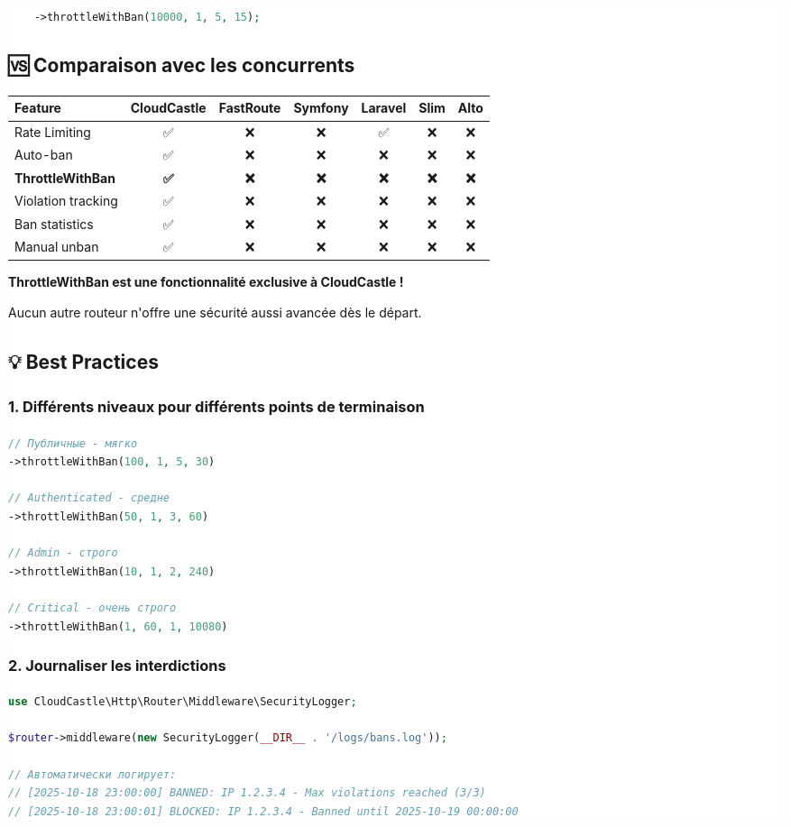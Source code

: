 ```php
    ->throttleWithBan(10000, 1, 5, 15);
```

## 🆚 Comparaison avec les concurrents

| Feature | CloudCastle | FastRoute | Symfony | Laravel | Slim | Alto |
|:---|:---:|:---:|:---:|:---:|:---:|:---:|
| Rate Limiting | ✅ | ❌ | ❌ | ✅ | ❌ | ❌ |
| Auto-ban | ✅ | ❌ | ❌ | ❌ | ❌ | ❌ |
| **ThrottleWithBan** | **✅** | **❌** | **❌** | **❌** | **❌** | **❌** |
| Violation tracking | ✅ | ❌ | ❌ | ❌ | ❌ | ❌ |
| Ban statistics | ✅ | ❌ | ❌ | ❌ | ❌ | ❌ |
| Manual unban | ✅ | ❌ | ❌ | ❌ | ❌ | ❌ |

**ThrottleWithBan est une fonctionnalité exclusive à CloudCastle !**

Aucun autre routeur n'offre une sécurité aussi avancée dès le départ.

## 💡 Best Practices

### 1. Différents niveaux pour différents points de terminaison

```php
// Публичные - мягко
->throttleWithBan(100, 1, 5, 30)

// Authenticated - средне
->throttleWithBan(50, 1, 3, 60)

// Admin - строго
->throttleWithBan(10, 1, 2, 240)

// Critical - очень строго
->throttleWithBan(1, 60, 1, 10080)
```

### 2. Journaliser les interdictions

```php
use CloudCastle\Http\Router\Middleware\SecurityLogger;

$router->middleware(new SecurityLogger(__DIR__ . '/logs/bans.log'));

// Автоматически логирует:
// [2025-10-18 23:00:00] BANNED: IP 1.2.3.4 - Max violations reached (3/3)
// [2025-10-18 23:00:01] BLOCKED: IP 1.2.3.4 - Banned until 2025-10-19 00:00:00
```
